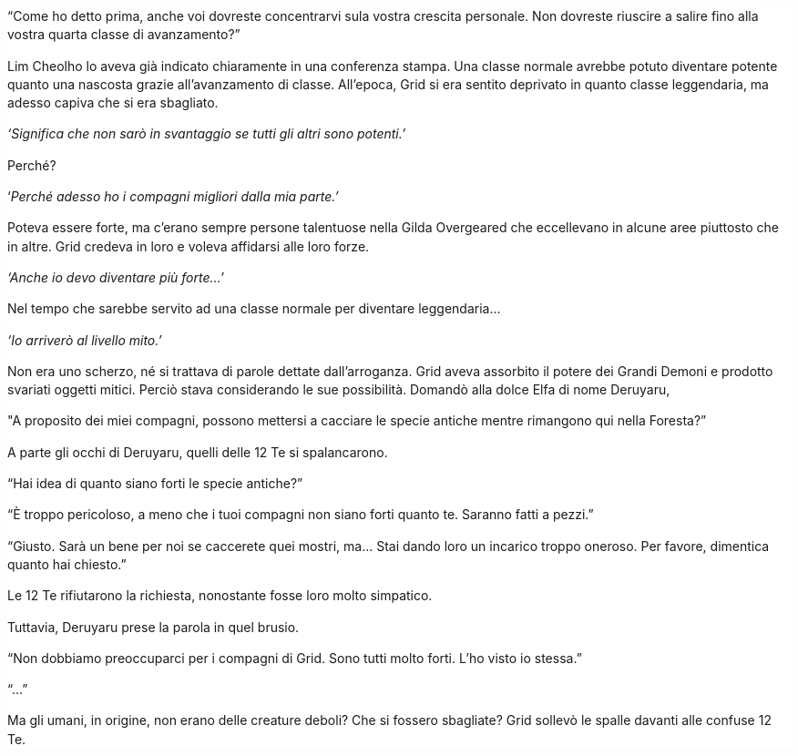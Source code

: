 
“Come ho detto prima, anche voi dovreste concentrarvi sula vostra crescita personale. Non dovreste riuscire a salire fino alla vostra quarta classe di avanzamento?”


Lim Cheolho lo aveva già indicato chiaramente in una conferenza stampa. Una classe normale avrebbe potuto diventare potente quanto una nascosta grazie all’avanzamento di classe. All’epoca, Grid si era sentito deprivato in quanto classe leggendaria, ma adesso capiva che si era sbagliato.


<em>‘Significa che non sarò in svantaggio se tutti gli altri sono potenti.’</em>


Perché?


‘<em>Perché adesso ho i compagni migliori dalla mia parte.’</em>


Poteva essere forte, ma c’erano sempre persone talentuose nella Gilda Overgeared che eccellevano in alcune aree piuttosto che in altre. Grid credeva in loro e voleva affidarsi alle loro forze.


<em>‘Anche io devo diventare più forte…’</em>


Nel tempo che sarebbe servito ad una classe normale per diventare leggendaria...


<em>‘Io arriverò al livello mito.’</em>


Non era uno scherzo, né si trattava di parole dettate dall’arroganza. Grid aveva assorbito il potere dei Grandi Demoni e prodotto svariati oggetti mitici. Perciò stava considerando le sue possibilità. Domandò alla dolce Elfa di nome Deruyaru,


"A proposito dei miei compagni, possono mettersi a cacciare le specie antiche mentre rimangono qui nella Foresta?”


A parte gli occhi di Deruyaru, quelli delle 12 Te si spalancarono.


“Hai idea di quanto siano forti le specie antiche?”


“È troppo pericoloso, a meno che i tuoi compagni non siano forti quanto te. Saranno fatti a pezzi.”


“Giusto. Sarà un bene per noi se caccerete quei mostri, ma… Stai dando loro un incarico troppo oneroso. Per favore, dimentica quanto hai chiesto.”


Le 12 Te rifiutarono la richiesta, nonostante fosse loro molto simpatico.


Tuttavia, Deruyaru prese la parola in quel brusio.


“Non dobbiamo preoccuparci per i compagni di Grid. Sono tutti molto forti. L’ho visto io stessa.”


“...”


Ma gli umani, in origine, non erano delle creature deboli? Che si fossero sbagliate? Grid sollevò le spalle davanti alle confuse 12 Te.
